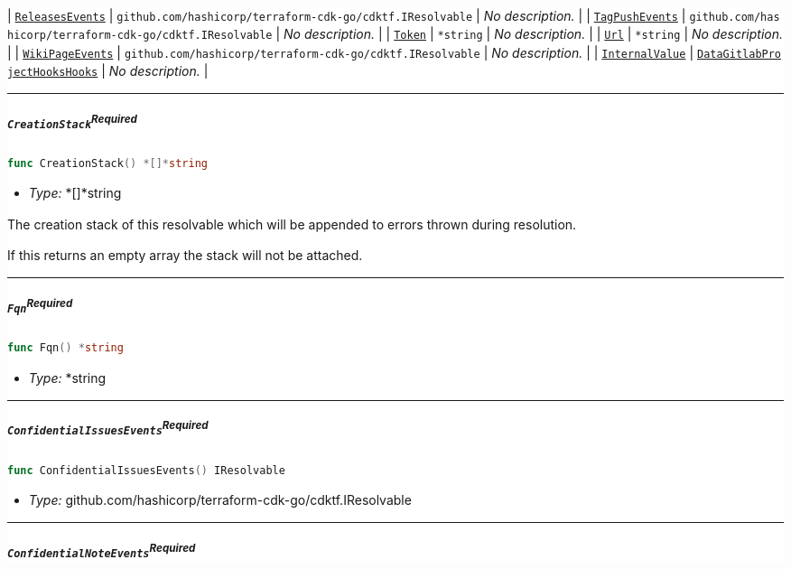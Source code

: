 | <code><a href="#@cdktf/provider-gitlab.dataGitlabProjectHooks.DataGitlabProjectHooksHooksOutputReference.property.releasesEvents">ReleasesEvents</a></code> | <code>github.com/hashicorp/terraform-cdk-go/cdktf.IResolvable</code> | *No description.* |
| <code><a href="#@cdktf/provider-gitlab.dataGitlabProjectHooks.DataGitlabProjectHooksHooksOutputReference.property.tagPushEvents">TagPushEvents</a></code> | <code>github.com/hashicorp/terraform-cdk-go/cdktf.IResolvable</code> | *No description.* |
| <code><a href="#@cdktf/provider-gitlab.dataGitlabProjectHooks.DataGitlabProjectHooksHooksOutputReference.property.token">Token</a></code> | <code>*string</code> | *No description.* |
| <code><a href="#@cdktf/provider-gitlab.dataGitlabProjectHooks.DataGitlabProjectHooksHooksOutputReference.property.url">Url</a></code> | <code>*string</code> | *No description.* |
| <code><a href="#@cdktf/provider-gitlab.dataGitlabProjectHooks.DataGitlabProjectHooksHooksOutputReference.property.wikiPageEvents">WikiPageEvents</a></code> | <code>github.com/hashicorp/terraform-cdk-go/cdktf.IResolvable</code> | *No description.* |
| <code><a href="#@cdktf/provider-gitlab.dataGitlabProjectHooks.DataGitlabProjectHooksHooksOutputReference.property.internalValue">InternalValue</a></code> | <code><a href="#@cdktf/provider-gitlab.dataGitlabProjectHooks.DataGitlabProjectHooksHooks">DataGitlabProjectHooksHooks</a></code> | *No description.* |

---

##### `CreationStack`<sup>Required</sup> <a name="CreationStack" id="@cdktf/provider-gitlab.dataGitlabProjectHooks.DataGitlabProjectHooksHooksOutputReference.property.creationStack"></a>

```go
func CreationStack() *[]*string
```

- *Type:* *[]*string

The creation stack of this resolvable which will be appended to errors thrown during resolution.

If this returns an empty array the stack will not be attached.

---

##### `Fqn`<sup>Required</sup> <a name="Fqn" id="@cdktf/provider-gitlab.dataGitlabProjectHooks.DataGitlabProjectHooksHooksOutputReference.property.fqn"></a>

```go
func Fqn() *string
```

- *Type:* *string

---

##### `ConfidentialIssuesEvents`<sup>Required</sup> <a name="ConfidentialIssuesEvents" id="@cdktf/provider-gitlab.dataGitlabProjectHooks.DataGitlabProjectHooksHooksOutputReference.property.confidentialIssuesEvents"></a>

```go
func ConfidentialIssuesEvents() IResolvable
```

- *Type:* github.com/hashicorp/terraform-cdk-go/cdktf.IResolvable

---

##### `ConfidentialNoteEvents`<sup>Required</sup> <a name="ConfidentialNoteEvents" id="@cdktf/provider-gitlab.dataGitlabProjectHooks.DataGitlabProjectHooksHooksOutputReference.property.confidentialNoteEvents"></a>
